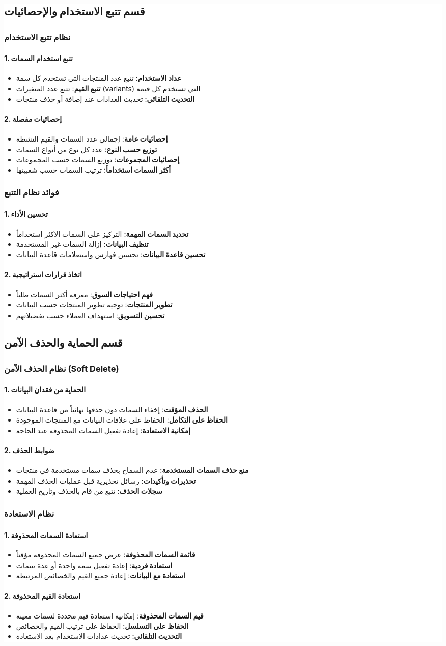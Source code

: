 ## قسم تتبع الاستخدام والإحصائيات

### نظام تتبع الاستخدام

#### 1. **تتبع استخدام السمات**
- **عداد الاستخدام**: تتبع عدد المنتجات التي تستخدم كل سمة
- **تتبع القيم**: تتبع عدد المتغيرات (variants) التي تستخدم كل قيمة
- **التحديث التلقائي**: تحديث العدادات عند إضافة أو حذف منتجات

#### 2. **إحصائيات مفصلة**
- **إحصائيات عامة**: إجمالي عدد السمات والقيم النشطة
- **توزيع حسب النوع**: عدد كل نوع من أنواع السمات
- **إحصائيات المجموعات**: توزيع السمات حسب المجموعات
- **أكثر السمات استخداماً**: ترتيب السمات حسب شعبيتها

### فوائد نظام التتبع

#### 1. **تحسين الأداء**
- **تحديد السمات المهمة**: التركيز على السمات الأكثر استخداماً
- **تنظيف البيانات**: إزالة السمات غير المستخدمة
- **تحسين قاعدة البيانات**: تحسين فهارس واستعلامات قاعدة البيانات

#### 2. **اتخاذ قرارات استراتيجية**
- **فهم احتياجات السوق**: معرفة أكثر السمات طلباً
- **تطوير المنتجات**: توجيه تطوير المنتجات حسب البيانات
- **تحسين التسويق**: استهداف العملاء حسب تفضيلاتهم

## قسم الحماية والحذف الآمن

### نظام الحذف الآمن (Soft Delete)

#### 1. **الحماية من فقدان البيانات**
- **الحذف المؤقت**: إخفاء السمات دون حذفها نهائياً من قاعدة البيانات
- **الحفاظ على التكامل**: الحفاظ على علاقات البيانات مع المنتجات الموجودة
- **إمكانية الاستعادة**: إعادة تفعيل السمات المحذوفة عند الحاجة

#### 2. **ضوابط الحذف**
- **منع حذف السمات المستخدمة**: عدم السماح بحذف سمات مستخدمة في منتجات
- **تحذيرات وتأكيدات**: رسائل تحذيرية قبل عمليات الحذف المهمة
- **سجلات الحذف**: تتبع من قام بالحذف وتاريخ العملية

### نظام الاستعادة

#### 1. **استعادة السمات المحذوفة**
- **قائمة السمات المحذوفة**: عرض جميع السمات المحذوفة مؤقتاً
- **استعادة فردية**: إعادة تفعيل سمة واحدة أو عدة سمات
- **استعادة مع البيانات**: إعادة جميع القيم والخصائص المرتبطة

#### 2. **استعادة القيم المحذوفة**
- **قيم السمات المحذوفة**: إمكانية استعادة قيم محددة لسمات معينة
- **الحفاظ على التسلسل**: الحفاظ على ترتيب القيم والخصائص
- **التحديث التلقائي**: تحديث عدادات الاستخدام بعد الاستعادة
